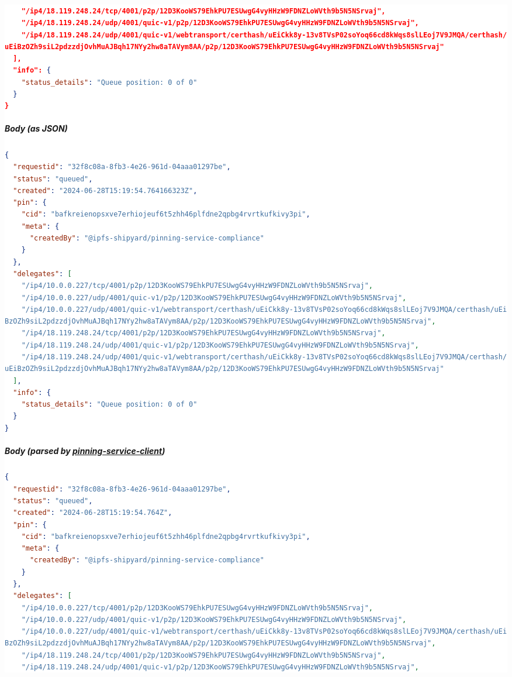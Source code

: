 ```json
    "/ip4/18.119.248.24/tcp/4001/p2p/12D3KooWS79EhkPU7ESUwgG4vyHHzW9FDNZLoWVth9b5N5NSrvaj",
    "/ip4/18.119.248.24/udp/4001/quic-v1/p2p/12D3KooWS79EhkPU7ESUwgG4vyHHzW9FDNZLoWVth9b5N5NSrvaj",
    "/ip4/18.119.248.24/udp/4001/quic-v1/webtransport/certhash/uEiCkk8y-13v8TVsP02soYoq66cd8kWqs8slLEoj7V9JMQA/certhash/uEiBzOZh9siL2pdzzdjOvhMuAJBqh17NYy2hw8aTAVym8AA/p2p/12D3KooWS79EhkPU7ESUwgG4vyHHzW9FDNZLoWVth9b5N5NSrvaj"
  ],
  "info": {
    "status_details": "Queue position: 0 of 0"
  }
}
```

##### Body (as JSON)
```json
{
  "requestid": "32f8c08a-8fb3-4e26-961d-04aaa01297be",
  "status": "queued",
  "created": "2024-06-28T15:19:54.764166323Z",
  "pin": {
    "cid": "bafkreienopsxve7erhiojeuf6t5zhh46plfdne2qpbg4rvrtkufkivy3pi",
    "meta": {
      "createdBy": "@ipfs-shipyard/pinning-service-compliance"
    }
  },
  "delegates": [
    "/ip4/10.0.0.227/tcp/4001/p2p/12D3KooWS79EhkPU7ESUwgG4vyHHzW9FDNZLoWVth9b5N5NSrvaj",
    "/ip4/10.0.0.227/udp/4001/quic-v1/p2p/12D3KooWS79EhkPU7ESUwgG4vyHHzW9FDNZLoWVth9b5N5NSrvaj",
    "/ip4/10.0.0.227/udp/4001/quic-v1/webtransport/certhash/uEiCkk8y-13v8TVsP02soYoq66cd8kWqs8slLEoj7V9JMQA/certhash/uEiBzOZh9siL2pdzzdjOvhMuAJBqh17NYy2hw8aTAVym8AA/p2p/12D3KooWS79EhkPU7ESUwgG4vyHHzW9FDNZLoWVth9b5N5NSrvaj",
    "/ip4/18.119.248.24/tcp/4001/p2p/12D3KooWS79EhkPU7ESUwgG4vyHHzW9FDNZLoWVth9b5N5NSrvaj",
    "/ip4/18.119.248.24/udp/4001/quic-v1/p2p/12D3KooWS79EhkPU7ESUwgG4vyHHzW9FDNZLoWVth9b5N5NSrvaj",
    "/ip4/18.119.248.24/udp/4001/quic-v1/webtransport/certhash/uEiCkk8y-13v8TVsP02soYoq66cd8kWqs8slLEoj7V9JMQA/certhash/uEiBzOZh9siL2pdzzdjOvhMuAJBqh17NYy2hw8aTAVym8AA/p2p/12D3KooWS79EhkPU7ESUwgG4vyHHzW9FDNZLoWVth9b5N5NSrvaj"
  ],
  "info": {
    "status_details": "Queue position: 0 of 0"
  }
}
```
##### Body (parsed by [pinning-service-client](https://www.npmjs.com/package/@ipfs-shipyard/pinning-service-client))
```json
{
  "requestid": "32f8c08a-8fb3-4e26-961d-04aaa01297be",
  "status": "queued",
  "created": "2024-06-28T15:19:54.764Z",
  "pin": {
    "cid": "bafkreienopsxve7erhiojeuf6t5zhh46plfdne2qpbg4rvrtkufkivy3pi",
    "meta": {
      "createdBy": "@ipfs-shipyard/pinning-service-compliance"
    }
  },
  "delegates": [
    "/ip4/10.0.0.227/tcp/4001/p2p/12D3KooWS79EhkPU7ESUwgG4vyHHzW9FDNZLoWVth9b5N5NSrvaj",
    "/ip4/10.0.0.227/udp/4001/quic-v1/p2p/12D3KooWS79EhkPU7ESUwgG4vyHHzW9FDNZLoWVth9b5N5NSrvaj",
    "/ip4/10.0.0.227/udp/4001/quic-v1/webtransport/certhash/uEiCkk8y-13v8TVsP02soYoq66cd8kWqs8slLEoj7V9JMQA/certhash/uEiBzOZh9siL2pdzzdjOvhMuAJBqh17NYy2hw8aTAVym8AA/p2p/12D3KooWS79EhkPU7ESUwgG4vyHHzW9FDNZLoWVth9b5N5NSrvaj",
    "/ip4/18.119.248.24/tcp/4001/p2p/12D3KooWS79EhkPU7ESUwgG4vyHHzW9FDNZLoWVth9b5N5NSrvaj",
    "/ip4/18.119.248.24/udp/4001/quic-v1/p2p/12D3KooWS79EhkPU7ESUwgG4vyHHzW9FDNZLoWVth9b5N5NSrvaj",
```